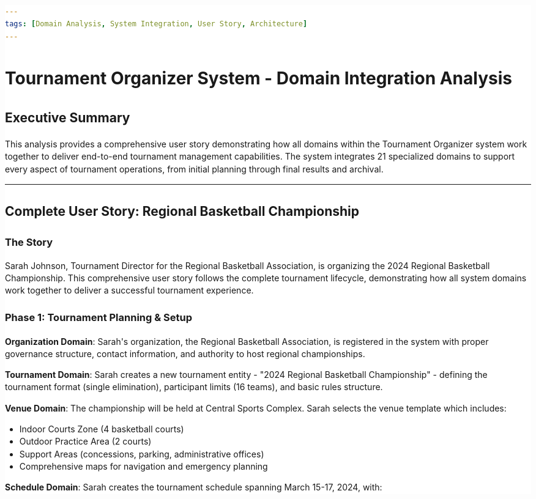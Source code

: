 ```yaml
---
tags: [Domain Analysis, System Integration, User Story, Architecture]
---
```


# **Tournament Organizer System - Domain Integration Analysis**

## **Executive Summary**

This analysis provides a comprehensive user story demonstrating how all domains within the Tournament Organizer
system work together to deliver end-to-end tournament management capabilities. The system integrates 21 specialized
domains to support every aspect of tournament operations, from initial planning through final results and archival.

---

## **Complete User Story: Regional Basketball Championship**

### **The Story**

Sarah Johnson, Tournament Director for the Regional Basketball Association, is organizing the 2024 Regional
Basketball Championship. This comprehensive user story follows the complete tournament lifecycle, demonstrating how
all system domains work together to deliver a successful tournament experience.

### **Phase 1: Tournament Planning & Setup**

**Organization Domain**: Sarah's organization, the Regional Basketball Association, is registered in the system with
proper governance structure, contact information, and authority to host regional championships.

**Tournament Domain**: Sarah creates a new tournament entity - "2024 Regional Basketball Championship" - defining the
tournament format (single elimination), participant limits (16 teams), and basic rules structure.

**Venue Domain**: The championship will be held at Central Sports Complex. Sarah selects the venue template which
includes:

- Indoor Courts Zone (4 basketball courts)
- Outdoor Practice Area (2 courts)  
- Support Areas (concessions, parking, administrative offices)
- Comprehensive maps for navigation and emergency planning

**Schedule Domain**: Sarah creates the tournament schedule spanning March 15-17, 2024, with:
